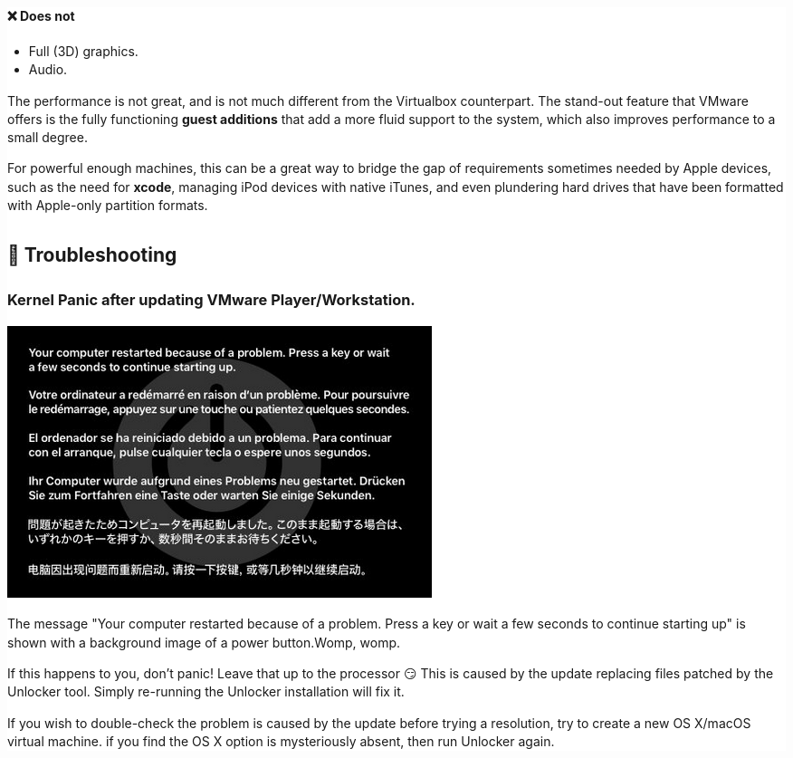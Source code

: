#### :x: Does not

*   Full (3D) graphics.
*   Audio.

The performance is not great, and is not much different from the Virtualbox counterpart. The stand-out feature that VMware offers is the fully functioning **guest additions** that add a more fluid support to the system, which also improves performance to a small degree.

For powerful enough machines, this can be a great way to bridge the gap of requirements sometimes needed by Apple devices, such as the need for **xcode**, managing iPod devices with native iTunes, and even plundering hard drives that have been formatted with Apple-only partition formats.

## :bug: Troubleshooting
### Kernel Panic after updating VMware Player/Workstation.
![The message "Your computer restarted because of a problem. Press a key or wait a few seconds to continue starting up" is shown with a background image of a power button.](/assets/img/kernelpanic.png)

The message "Your computer restarted because of a problem. Press a key or wait a few seconds to continue starting up" is shown with a background image of a power button.Womp, womp.

If this happens to you, don’t panic! Leave that up to the processor 😏 This is caused by the update replacing files patched by the Unlocker tool. Simply re-running the Unlocker installation will fix it.

If you wish to double-check the problem is caused by the update before trying a resolution, try to create a new OS X/macOS virtual machine. if you find the OS X option is mysteriously absent, then run Unlocker again.
